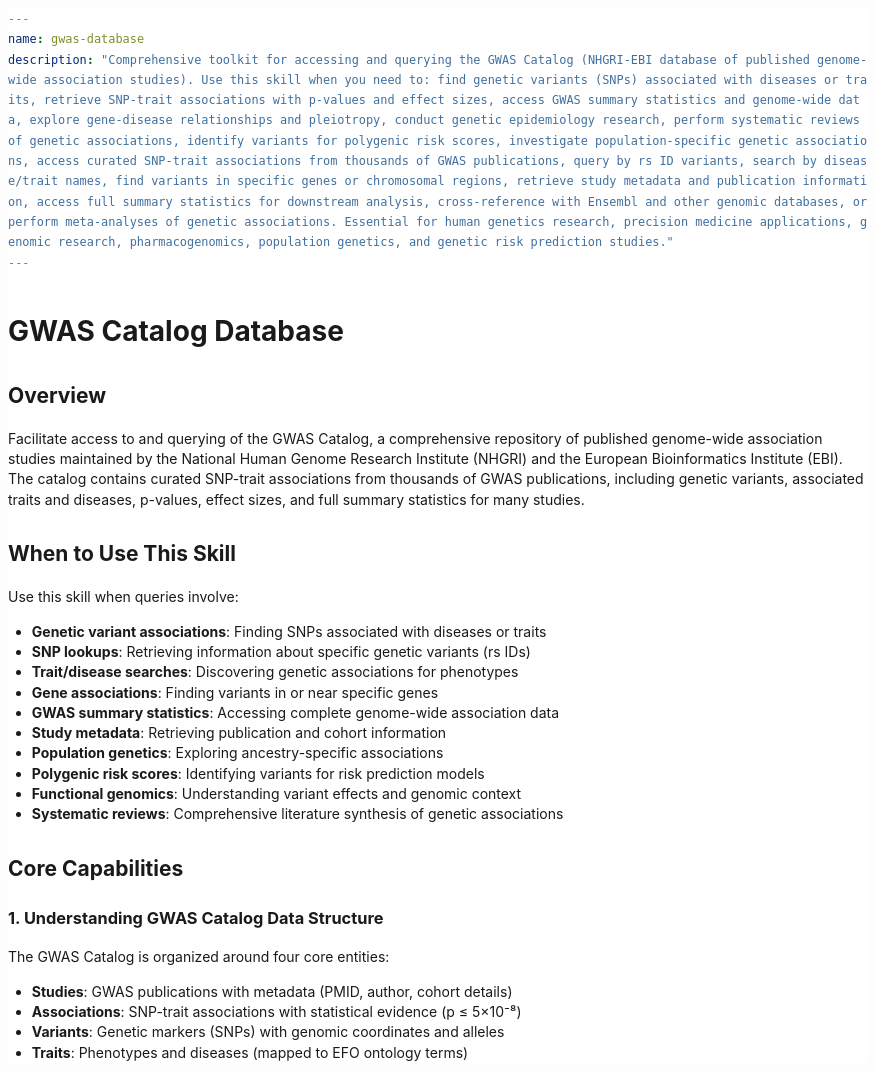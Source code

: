 ```yaml
---
name: gwas-database
description: "Comprehensive toolkit for accessing and querying the GWAS Catalog (NHGRI-EBI database of published genome-wide association studies). Use this skill when you need to: find genetic variants (SNPs) associated with diseases or traits, retrieve SNP-trait associations with p-values and effect sizes, access GWAS summary statistics and genome-wide data, explore gene-disease relationships and pleiotropy, conduct genetic epidemiology research, perform systematic reviews of genetic associations, identify variants for polygenic risk scores, investigate population-specific genetic associations, access curated SNP-trait associations from thousands of GWAS publications, query by rs ID variants, search by disease/trait names, find variants in specific genes or chromosomal regions, retrieve study metadata and publication information, access full summary statistics for downstream analysis, cross-reference with Ensembl and other genomic databases, or perform meta-analyses of genetic associations. Essential for human genetics research, precision medicine applications, genomic research, pharmacogenomics, population genetics, and genetic risk prediction studies."
---
```


# GWAS Catalog Database

## Overview

Facilitate access to and querying of the GWAS Catalog, a comprehensive repository of published genome-wide association studies maintained by the National Human Genome Research Institute (NHGRI) and the European Bioinformatics Institute (EBI). The catalog contains curated SNP-trait associations from thousands of GWAS publications, including genetic variants, associated traits and diseases, p-values, effect sizes, and full summary statistics for many studies.

## When to Use This Skill

Use this skill when queries involve:

- **Genetic variant associations**: Finding SNPs associated with diseases or traits
- **SNP lookups**: Retrieving information about specific genetic variants (rs IDs)
- **Trait/disease searches**: Discovering genetic associations for phenotypes
- **Gene associations**: Finding variants in or near specific genes
- **GWAS summary statistics**: Accessing complete genome-wide association data
- **Study metadata**: Retrieving publication and cohort information
- **Population genetics**: Exploring ancestry-specific associations
- **Polygenic risk scores**: Identifying variants for risk prediction models
- **Functional genomics**: Understanding variant effects and genomic context
- **Systematic reviews**: Comprehensive literature synthesis of genetic associations

## Core Capabilities

### 1. Understanding GWAS Catalog Data Structure

The GWAS Catalog is organized around four core entities:

- **Studies**: GWAS publications with metadata (PMID, author, cohort details)
- **Associations**: SNP-trait associations with statistical evidence (p ≤ 5×10⁻⁸)
- **Variants**: Genetic markers (SNPs) with genomic coordinates and alleles
- **Traits**: Phenotypes and diseases (mapped to EFO ontology terms)
